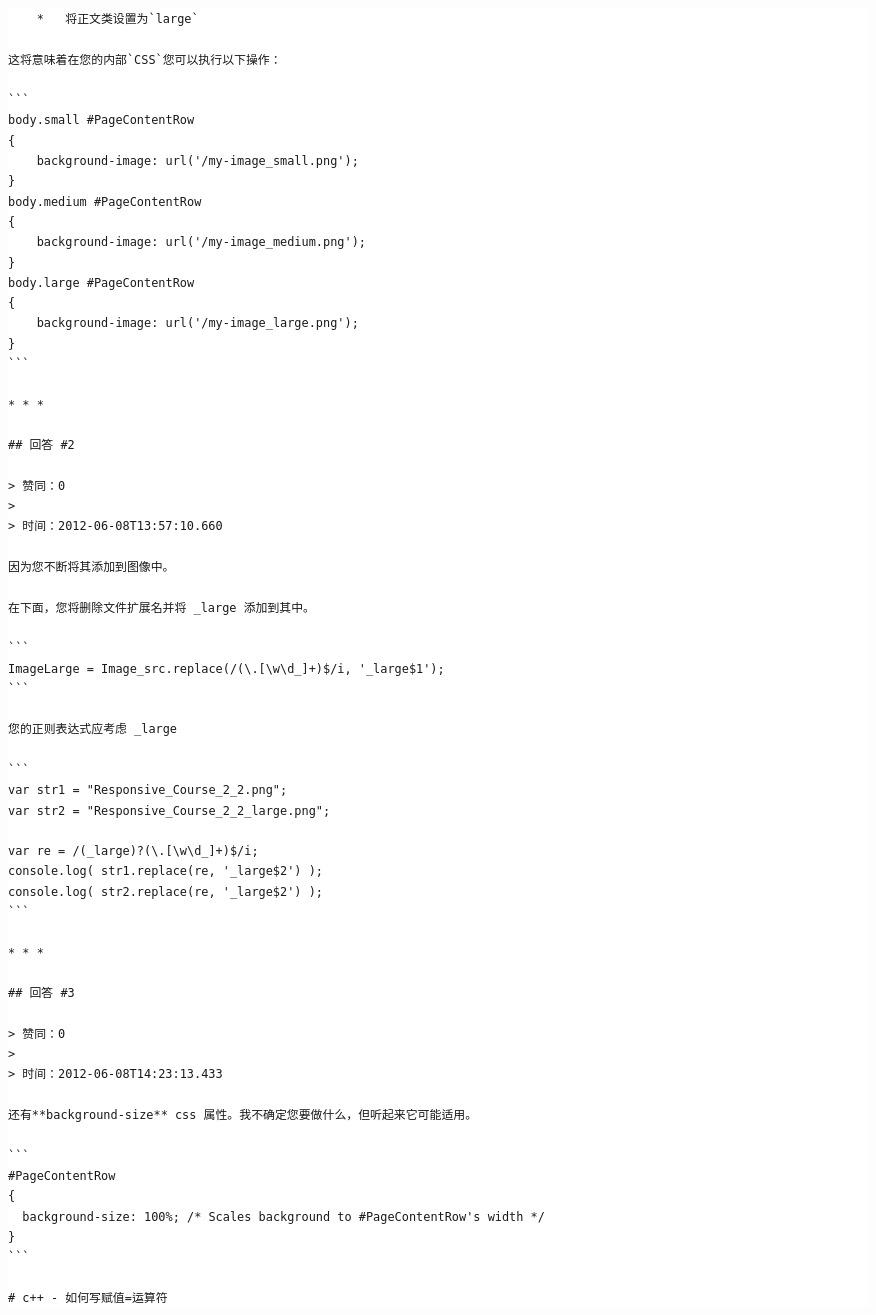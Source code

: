 ```````
    *   将正文类设置为`large`

这将意味着在您的内部`CSS`您可以执行以下操作：

```
body.small #PageContentRow
{
    background-image: url('/my-image_small.png');
}
body.medium #PageContentRow
{
    background-image: url('/my-image_medium.png');
}
body.large #PageContentRow
{
    background-image: url('/my-image_large.png');
} 
```

* * *

## 回答 #2

> 赞同：0
> 
> 时间：2012-06-08T13:57:10.660

因为您不断将其添加到图像中。

在下面，您将删除文件扩展名并将 _large 添加到其中。

```
ImageLarge = Image_src.replace(/(\.[\w\d_]+)$/i, '_large$1'); 
```

您的正则表达式应考虑 _large

```
var str1 = "Responsive_Course_2_2.png";
var str2 = "Responsive_Course_2_2_large.png";

var re = /(_large)?(\.[\w\d_]+)$/i;
console.log( str1.replace(re, '_large$2') );
console.log( str2.replace(re, '_large$2') ); 
```

* * *

## 回答 #3

> 赞同：0
> 
> 时间：2012-06-08T14:23:13.433

还有**background-size** css 属性。我不确定您要做什么，但听起来它可能适用。

```
#PageContentRow
{
  background-size: 100%; /* Scales background to #PageContentRow's width */
} 
```

# c++ - 如何写赋值=运算符
```````